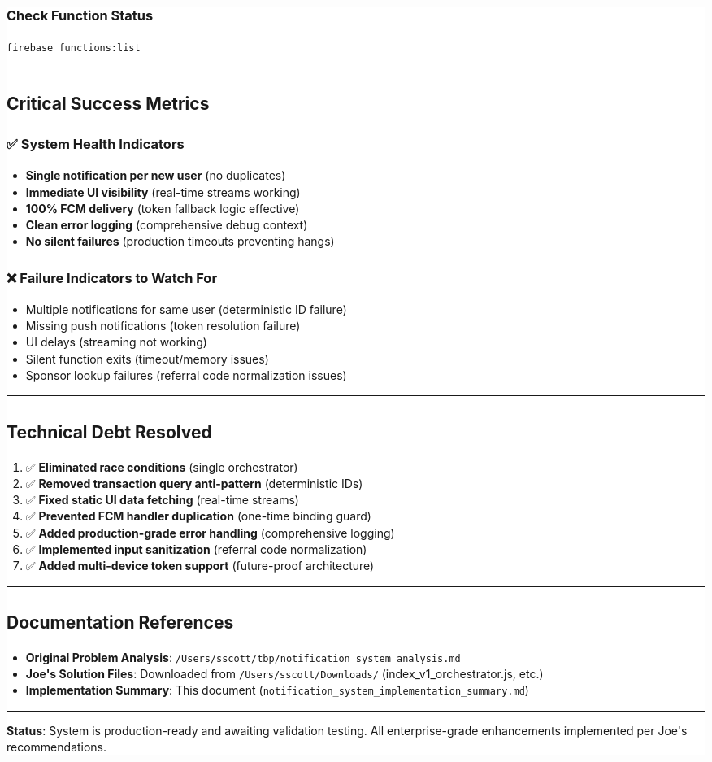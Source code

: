 ### Check Function Status
```bash
firebase functions:list
```

---

## Critical Success Metrics

### ✅ System Health Indicators
- **Single notification per new user** (no duplicates)
- **Immediate UI visibility** (real-time streams working)
- **100% FCM delivery** (token fallback logic effective)
- **Clean error logging** (comprehensive debug context)
- **No silent failures** (production timeouts preventing hangs)

### ❌ Failure Indicators to Watch For
- Multiple notifications for same user (deterministic ID failure)
- Missing push notifications (token resolution failure)
- UI delays (streaming not working)
- Silent function exits (timeout/memory issues)
- Sponsor lookup failures (referral code normalization issues)

---

## Technical Debt Resolved

1. ✅ **Eliminated race conditions** (single orchestrator)
2. ✅ **Removed transaction query anti-pattern** (deterministic IDs)
3. ✅ **Fixed static UI data fetching** (real-time streams)
4. ✅ **Prevented FCM handler duplication** (one-time binding guard)
5. ✅ **Added production-grade error handling** (comprehensive logging)
6. ✅ **Implemented input sanitization** (referral code normalization)
7. ✅ **Added multi-device token support** (future-proof architecture)

---

## Documentation References

- **Original Problem Analysis**: `/Users/sscott/tbp/notification_system_analysis.md`
- **Joe's Solution Files**: Downloaded from `/Users/sscott/Downloads/` (index_v1_orchestrator.js, etc.)
- **Implementation Summary**: This document (`notification_system_implementation_summary.md`)

---

**Status**: System is production-ready and awaiting validation testing. All enterprise-grade enhancements implemented per Joe's recommendations.